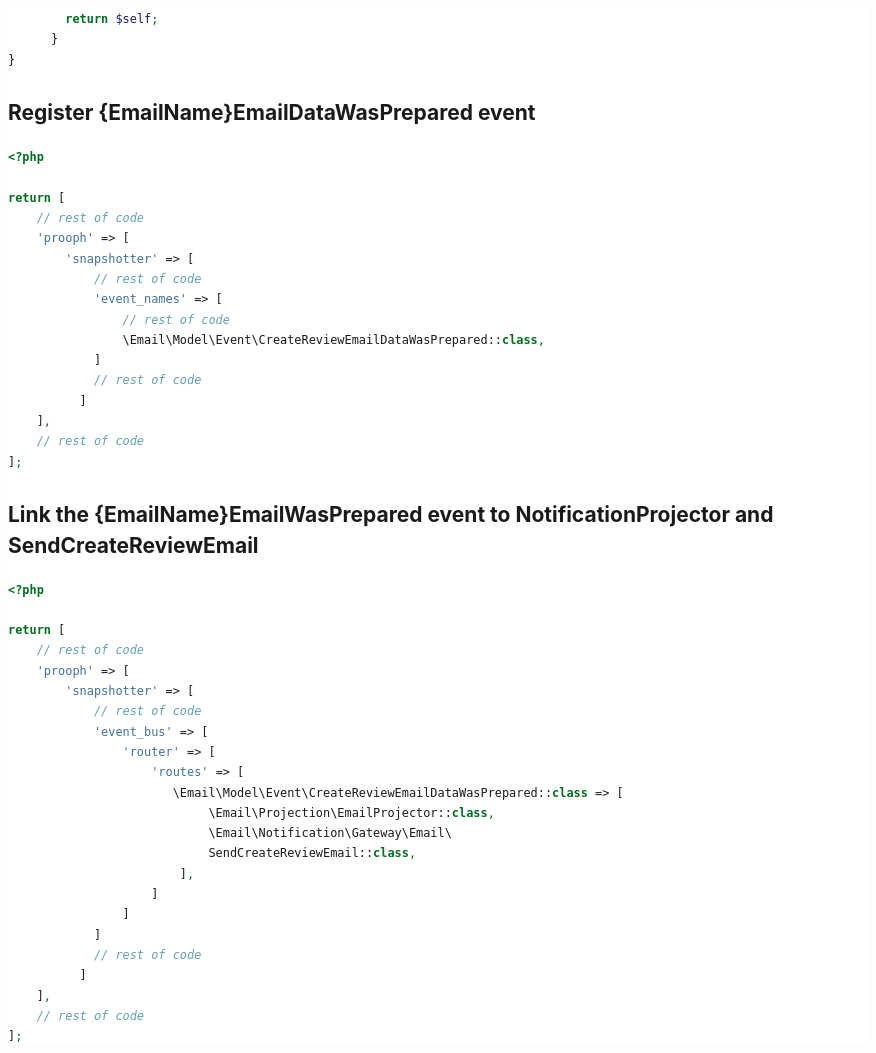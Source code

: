 ```php
        return $self;
      }
}
```

## Register {EmailName}EmailDataWasPrepared event

```php
<?php

return [
    // rest of code
    'prooph' => [
        'snapshotter' => [
            // rest of code
            'event_names' => [
                // rest of code
                \Email\Model\Event\CreateReviewEmailDataWasPrepared::class,
            ]
            // rest of code
          ]
    ],
    // rest of code
];
```

## Link the {EmailName}EmailWasPrepared event to NotificationProjector and SendCreateReviewEmail

```php
<?php

return [
    // rest of code
    'prooph' => [
        'snapshotter' => [
            // rest of code
            'event_bus' => [
                'router' => [
                    'routes' => [
                       \Email\Model\Event\CreateReviewEmailDataWasPrepared::class => [
                            \Email\Projection\EmailProjector::class,
                            \Email\Notification\Gateway\Email\
                            SendCreateReviewEmail::class,
                        ],
                    ]
                ]
            ]
            // rest of code
          ]
    ],
    // rest of code
];
```
